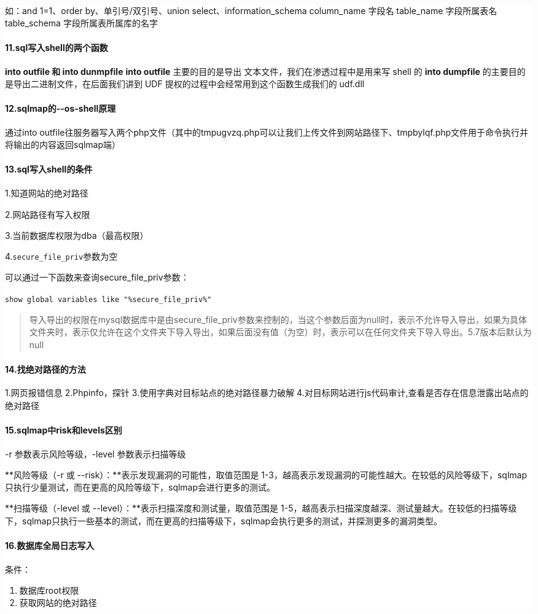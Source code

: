 如：and 1=1、order by、单引号/双引号、union select、information_schema
		column_name   字段名
		table_name  字段所属表名
		table_schema   字段所属表所属库的名字

#### 11.sql写入shell的两个函数

**into outfile 和 into dunmpfile**
**into outfile** 主要的目的是导出 文本文件，我们在渗透过程中是用来写 shell 的
**into dumpfile** 的主要目的是导出二进制文件，在后面我们讲到 UDF 提权的过程中会经常用到这个函数生成我们的 udf.dll

#### 12.sqlmap的--os-shell原理

通过into outfile往服务器写入两个php文件（其中的tmpugvzq.php可以让我们上传文件到网站路径下、tmpbylqf.php文件用于命令执行并将输出的内容返回sqlmap端）

#### 13.sql写入shell的条件

1.知道网站的绝对路径

2.网站路径有写入权限

3.当前数据库权限为dba（最高权限）

4.`secure_file_priv`参数为空

可以通过一下函数来查询secure_file_priv参数：

```
show global variables like "%secure_file_priv%"
```



> 导入导出的权限在mysql数据库中是由secure_file_priv参数来控制的，当这个参数后面为null时，表示不允许导入导出，如果为具体文件夹时，表示仅允许在这个文件夹下导入导出，如果后面没有值（为空）时，表示可以在任何文件夹下导入导出。5.7版本后默认为null



#### 14.找绝对路径的方法

1.网页报错信息
2.Phpinfo，探针
3.使用字典对目标站点的绝对路径暴力破解
4.对目标网站进行js代码审计,查看是否存在信息泄露出站点的绝对路径

#### 15.sqlmap中risk和levels区别

-r 参数表示风险等级，-level 参数表示扫描等级

**风险等级（-r 或 --risk）：**表示发现漏洞的可能性，取值范围是 1-3，越高表示发现漏洞的可能性越大。在较低的风险等级下，sqlmap只执行少量测试，而在更高的风险等级下，sqlmap会进行更多的测试。

**扫描等级（-level 或 --level）：**表示扫描深度和测试量，取值范围是 1-5，越高表示扫描深度越深、测试量越大。在较低的扫描等级下，sqlmap只执行一些基本的测试，而在更高的扫描等级下，sqlmap会执行更多的测试，并探测更多的漏洞类型。

#### 16.数据库全局日志写入

条件：

1. 数据库root权限
2. 获取网站的绝对路径
